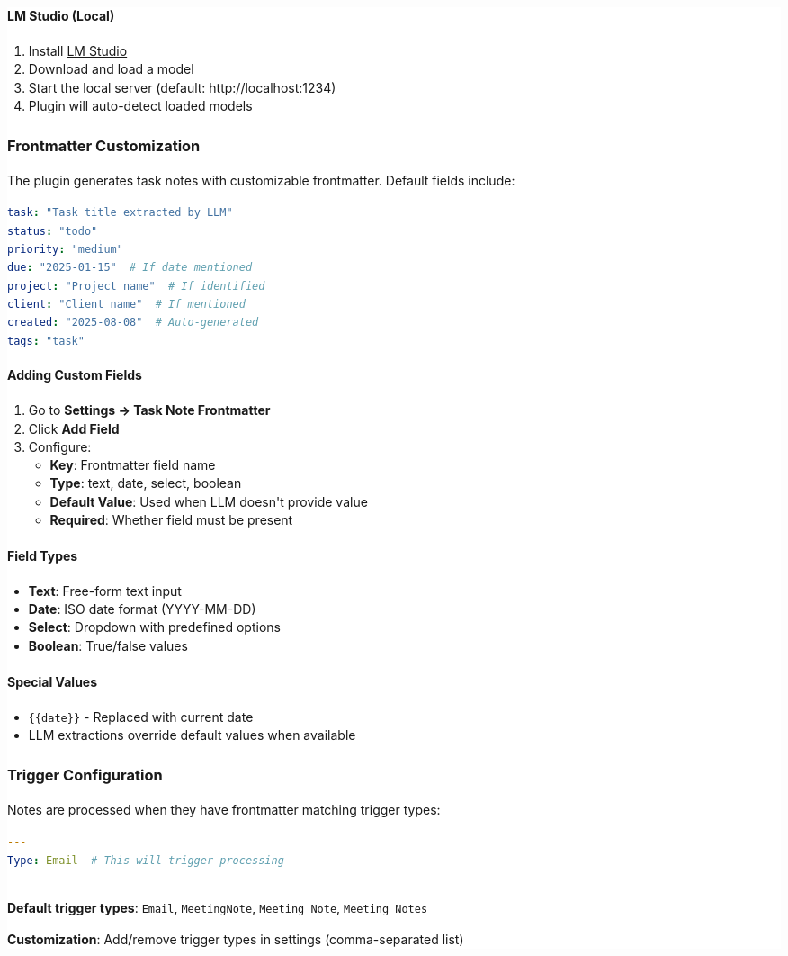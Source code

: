 #### LM Studio (Local)
1. Install [LM Studio](https://lmstudio.ai/)
2. Download and load a model
3. Start the local server (default: http://localhost:1234)
4. Plugin will auto-detect loaded models

### Frontmatter Customization

The plugin generates task notes with customizable frontmatter. Default fields include:

```yaml
task: "Task title extracted by LLM"
status: "todo"
priority: "medium"
due: "2025-01-15"  # If date mentioned
project: "Project name"  # If identified
client: "Client name"  # If mentioned
created: "2025-08-08"  # Auto-generated
tags: "task"
```

#### Adding Custom Fields
1. Go to **Settings → Task Note Frontmatter**
2. Click **Add Field**
3. Configure:
   - **Key**: Frontmatter field name
   - **Type**: text, date, select, boolean
   - **Default Value**: Used when LLM doesn't provide value
   - **Required**: Whether field must be present

#### Field Types
- **Text**: Free-form text input
- **Date**: ISO date format (YYYY-MM-DD)
- **Select**: Dropdown with predefined options
- **Boolean**: True/false values

#### Special Values
- `{{date}}` - Replaced with current date
- LLM extractions override default values when available

### Trigger Configuration

Notes are processed when they have frontmatter matching trigger types:

```yaml
---
Type: Email  # This will trigger processing
---
```

**Default trigger types**: `Email`, `MeetingNote`, `Meeting Note`, `Meeting Notes`

**Customization**: Add/remove trigger types in settings (comma-separated list)
